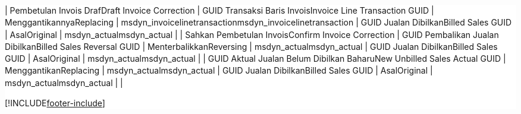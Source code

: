 | <span data-ttu-id="4108a-344">Pembetulan Invois Draf</span><span class="sxs-lookup"><span data-stu-id="4108a-344">Draft Invoice Correction</span></span>       | <span data-ttu-id="4108a-345">GUID Transaksi Baris Invois</span><span class="sxs-lookup"><span data-stu-id="4108a-345">Invoice Line Transaction GUID</span></span> | <span data-ttu-id="4108a-346">Menggantikannya</span><span class="sxs-lookup"><span data-stu-id="4108a-346">Replacing</span></span>          | <span data-ttu-id="4108a-347">msdyn_invoicelinetransaction</span><span class="sxs-lookup"><span data-stu-id="4108a-347">msdyn_invoicelinetransaction</span></span> | <span data-ttu-id="4108a-348">GUID Jualan Dibilkan</span><span class="sxs-lookup"><span data-stu-id="4108a-348">Billed Sales GUID</span></span>            | <span data-ttu-id="4108a-349">Asal</span><span class="sxs-lookup"><span data-stu-id="4108a-349">Original</span></span>           | <span data-ttu-id="4108a-350">msdyn_actual</span><span class="sxs-lookup"><span data-stu-id="4108a-350">msdyn_actual</span></span>       |
| <span data-ttu-id="4108a-351">Sahkan Pembetulan Invois</span><span class="sxs-lookup"><span data-stu-id="4108a-351">Confirm Invoice Correction</span></span>     | <span data-ttu-id="4108a-352">GUID Pembalikan Jualan Dibilkan</span><span class="sxs-lookup"><span data-stu-id="4108a-352">Billed Sales Reversal GUID</span></span>    | <span data-ttu-id="4108a-353">Menterbalikkan</span><span class="sxs-lookup"><span data-stu-id="4108a-353">Reversing</span></span>          | <span data-ttu-id="4108a-354">msdyn_actual</span><span class="sxs-lookup"><span data-stu-id="4108a-354">msdyn_actual</span></span>                 | <span data-ttu-id="4108a-355">GUID Jualan Dibilkan</span><span class="sxs-lookup"><span data-stu-id="4108a-355">Billed Sales GUID</span></span>            | <span data-ttu-id="4108a-356">Asal</span><span class="sxs-lookup"><span data-stu-id="4108a-356">Original</span></span>           | <span data-ttu-id="4108a-357">msdyn_actual</span><span class="sxs-lookup"><span data-stu-id="4108a-357">msdyn_actual</span></span>       |
| <span data-ttu-id="4108a-358">GUID Aktual Jualan Belum Dibilkan Baharu</span><span class="sxs-lookup"><span data-stu-id="4108a-358">New Unbilled Sales Actual GUID</span></span> | <span data-ttu-id="4108a-359">Menggantikan</span><span class="sxs-lookup"><span data-stu-id="4108a-359">Replacing</span></span>                     | <span data-ttu-id="4108a-360">msdyn_actual</span><span class="sxs-lookup"><span data-stu-id="4108a-360">msdyn_actual</span></span>       | <span data-ttu-id="4108a-361">GUID Jualan Dibilkan</span><span class="sxs-lookup"><span data-stu-id="4108a-361">Billed Sales GUID</span></span>            | <span data-ttu-id="4108a-362">Asal</span><span class="sxs-lookup"><span data-stu-id="4108a-362">Original</span></span>                     | <span data-ttu-id="4108a-363">msdyn_actual</span><span class="sxs-lookup"><span data-stu-id="4108a-363">msdyn_actual</span></span>       |                    |


[!INCLUDE[footer-include](../includes/footer-banner.md)]
